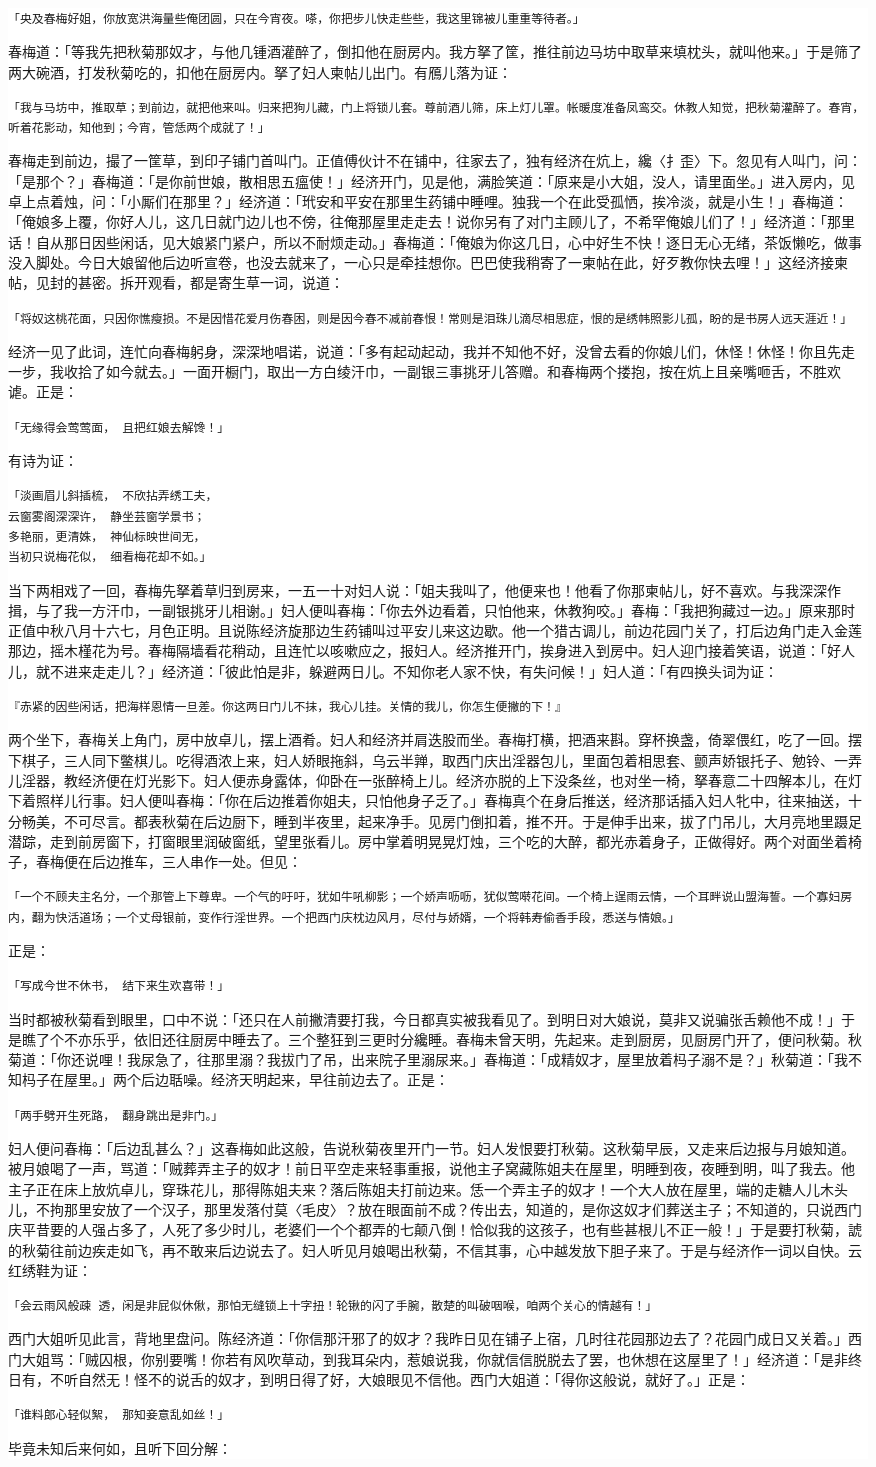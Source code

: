     「央及春梅好姐，你放宽洪海量些俺团圆，只在今宵夜。嗏，你把步儿快走些些，我这里锦被儿重重等待者。」

春梅道：「等我先把秋菊那奴才，与他几锺酒灌醉了，倒扣他在厨房内。我方拏了筐，推往前边马坊中取草来填枕头，就叫他来。」于是筛了两大碗酒，打发秋菊吃的，扣他在厨房内。拏了妇人柬帖儿出门。有鴈儿落为证：

    「我与马坊中，推取草；到前边，就把他来叫。归来把狗儿藏，门上将锁儿套。尊前酒儿筛，床上灯儿罩。帐暖度准备凤鸾交。休教人知觉，把秋菊灌醉了。春宵，听着花影动，知他到；今宵，管恁两个成就了！」

春梅走到前边，撮了一筐草，到印子铺门首叫门。正值傅伙计不在铺中，往家去了，独有经济在炕上，纔〈扌歪〉下。忽见有人叫门，问：「是那个？」春梅道：「是你前世娘，散相思五瘟使！」经济开门，见是他，满脸笑道：「原来是小大姐，没人，请里面坐。」进入房内，见卓上点着烛，问：「小厮们在那里？」经济道：「玳安和平安在那里生药铺中睡哩。独我一个在此受孤恓，挨冷淡，就是小生！」春梅道：「俺娘多上覆，你好人儿，这几日就门边儿也不傍，往俺那屋里走走去！说你另有了对门主顾儿了，不希罕俺娘儿们了！」经济道：「那里话！自从那日因些闲话，见大娘紧门紧户，所以不耐烦走动。」春梅道：「俺娘为你这几日，心中好生不快！逐日无心无绪，茶饭懒吃，做事没入脚处。今日大娘留他后边听宣卷，也没去就来了，一心只是牵挂想你。巴巴使我稍寄了一柬帖在此，好歹教你快去哩！」这经济接柬帖，见封的甚密。拆开观看，都是寄生草一词，说道：

    「将奴这桃花面，只因你憔瘦损。不是因惜花爱月伤春困，则是因今春不减前春恨！常则是泪珠儿滴尽相思症，恨的是绣帏照影儿孤，盼的是书房人远天涯近！」

经济一见了此词，连忙向春梅躬身，深深地唱诺，说道：「多有起动起动，我并不知他不好，没曾去看的你娘儿们，休怪！休怪！你且先走一步，我收拾了如今就去。」一面开橱门，取出一方白绫汗巾，一副银三事挑牙儿答赠。和春梅两个搂抱，按在炕上且亲嘴咂舌，不胜欢谑。正是：

    「无缘得会莺莺面， 且把红娘去解馋！」

有诗为证：

    「淡画眉儿斜插梳， 不欣拈弄绣工夫，
    云窗雾阁深深许， 静坐芸窗学景书；
    多艳丽，更清姝， 神仙标映世间无，
    当初只说梅花似， 细看梅花却不如。」

当下两相戏了一回，春梅先拏着草归到房来，一五一十对妇人说：「姐夫我叫了，他便来也！他看了你那柬帖儿，好不喜欢。与我深深作揖，与了我一方汗巾，一副银挑牙儿相谢。」妇人便叫春梅：「你去外边看着，只怕他来，休教狗咬。」春梅：「我把狗藏过一边。」原来那时正值中秋八月十六七，月色正明。且说陈经济旋那边生药铺叫过平安儿来这边歇。他一个猎古调儿，前边花园门关了，打后边角门走入金莲那边，摇木槿花为号。春梅隔墙看花稍动，且连忙以咳嗽应之，报妇人。经济推开门，挨身进入到房中。妇人迎门接着笑语，说道：「好人儿，就不进来走走儿？」经济道：「彼此怕是非，躲避两日儿。不知你老人家不快，有失问候！」妇人道：「有四换头词为证：

    『赤紧的因些闲话，把海样恩情一旦差。你这两日门儿不抹，我心儿挂。关情的我儿，你怎生便撇的下！』

两个坐下，春梅关上角门，房中放卓儿，摆上酒肴。妇人和经济并肩迭股而坐。春梅打横，把酒来斟。穿杯换盏，倚翠偎红，吃了一回。摆下棋子，三人同下鳖棋儿。吃得酒浓上来，妇人娇眼拖斜，乌云半亸，取西门庆出淫器包儿，里面包着相思套、颤声娇银托子、勉铃、一弄儿淫器，教经济便在灯光影下。妇人便赤身露体，仰卧在一张醉椅上儿。经济亦脱的上下没条丝，也对坐一椅，拏春意二十四解本儿，在灯下着照样儿行事。妇人便叫春梅：「你在后边推着你姐夫，只怕他身子乏了。」春梅真个在身后推送，经济那话插入妇人牝中，往来抽送，十分畅美，不可尽言。都表秋菊在后边厨下，睡到半夜里，起来净手。见房门倒扣着，推不开。于是伸手出来，拔了门吊儿，大月亮地里蹑足潜踪，走到前房窗下，打窗眼里润破窗纸，望里张看儿。房中掌着明晃晃灯烛，三个吃的大醉，都光赤着身子，正做得好。两个对面坐着椅子，春梅便在后边推车，三人串作一处。但见：

    「一个不顾夫主名分，一个那管上下尊卑。一个气的吁吁，犹如牛吼柳影；一个娇声呖呖，犹似莺啭花间。一个椅上逞雨云情，一个耳畔说山盟海誓。一个寡妇房内，翻为快活道场；一个丈母银前，变作行淫世界。一个把西门庆枕边风月，尽付与娇婿，一个将韩寿偷香手段，悉送与情娘。」

正是：

    「写成今世不休书， 结下来生欢喜带！」

当时都被秋菊看到眼里，口中不说：「还只在人前撇清要打我，今日都真实被我看见了。到明日对大娘说，莫非又说骗张舌赖他不成！」于是瞧了个不亦乐乎，依旧还往厨房中睡去了。三个整狂到三更时分纔睡。春梅未曾天明，先起来。走到厨房，见厨房门开了，便问秋菊。秋菊道：「你还说哩！我尿急了，往那里溺？我拔门了吊，出来院子里溺尿来。」春梅道：「成精奴才，屋里放着杩子溺不是？」秋菊道：「我不知杩子在屋里。」两个后边聒噪。经济天明起来，早往前边去了。正是：

    「两手劈开生死路， 翻身跳出是非门。」

妇人便问春梅：「后边乱甚么？」这春梅如此这般，告说秋菊夜里开门一节。妇人发恨要打秋菊。这秋菊早辰，又走来后边报与月娘知道。被月娘喝了一声，骂道：「贼葬弄主子的奴才！前日平空走来轻事重报，说他主子窝藏陈姐夫在屋里，明睡到夜，夜睡到明，叫了我去。他主子正在床上放炕卓儿，穿珠花儿，那得陈姐夫来？落后陈姐夫打前边来。恁一个弄主子的奴才！一个大人放在屋里，端的走糖人儿木头儿，不拘那里安放了一个汉子，那里发落付莫〈毛皮〉？放在眼面前不成？传出去，知道的，是你这奴才们葬送主子；不知道的，只说西门庆平昔要的人强占多了，人死了多少时儿，老婆们一个个都弄的七颠八倒！恰似我的这孩子，也有些甚根儿不正一般！」于是要打秋菊，諕的秋菊往前边疾走如飞，再不敢来后边说去了。妇人听见月娘喝出秋菊，不信其事，心中越发放下胆子来了。于是与经济作一词以自快。云红绣鞋为证：

    「会云雨风般疎 透，闲是非屁似休偢，那怕无缝锁上十字扭！轮锹的闪了手腕，散楚的叫破咽喉，咱两个关心的情越有！」

西门大姐听见此言，背地里盘问。陈经济道：「你信那汗邪了的奴才？我昨日见在铺子上宿，几时往花园那边去了？花园门成日又关着。」西门大姐骂：「贼囚根，你别要嘴！你若有风吹草动，到我耳朵内，惹娘说我，你就信信脱脱去了罢，也休想在这屋里了！」经济道：「是非终日有，不听自然无！怪不的说舌的奴才，到明日得了好，大娘眼见不信他。西门大姐道：「得你这般说，就好了。」正是：

    「谁料郎心轻似絮， 那知妾意乱如丝！」

毕竟未知后来何如，且听下回分解：